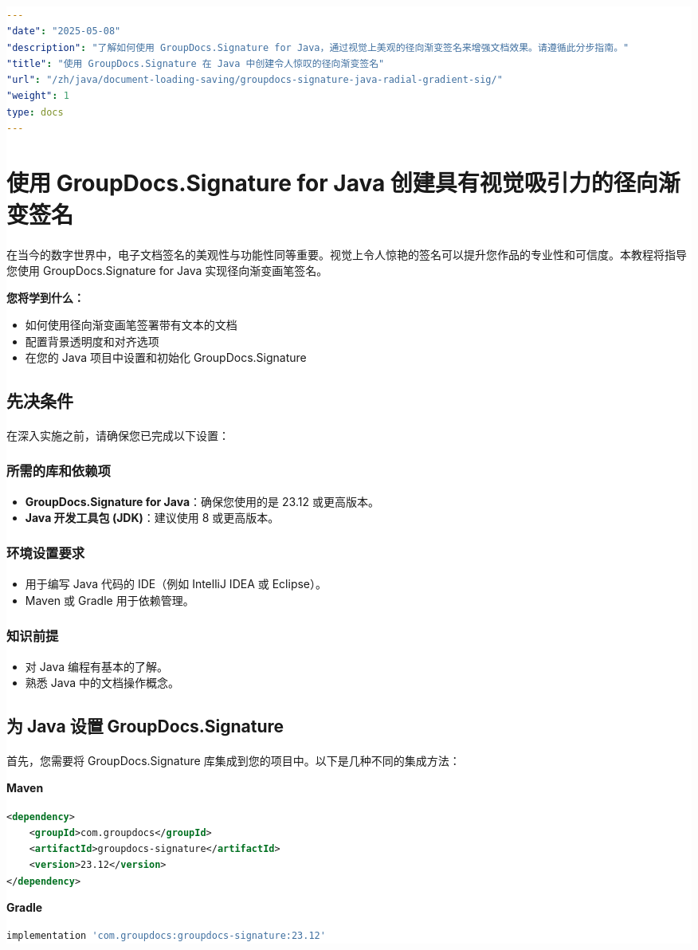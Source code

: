 ```yaml
---
"date": "2025-05-08"
"description": "了解如何使用 GroupDocs.Signature for Java，通过视觉上美观的径向渐变签名来增强文档效果。请遵循此分步指南。"
"title": "使用 GroupDocs.Signature 在 Java 中创建令人惊叹的径向渐变签名"
"url": "/zh/java/document-loading-saving/groupdocs-signature-java-radial-gradient-sig/"
"weight": 1
type: docs
---
```

# 使用 GroupDocs.Signature for Java 创建具有视觉吸引力的径向渐变签名

在当今的数字世界中，电子文档签名的美观性与功能性同等重要。视觉上令人惊艳的签名可以提升您作品的专业性和可信度。本教程将指导您使用 GroupDocs.Signature for Java 实现径向渐变画笔签名。

**您将学到什么：**
- 如何使用径向渐变画笔签署带有文本的文档
- 配置背景透明度和对齐选项
- 在您的 Java 项目中设置和初始化 GroupDocs.Signature

## 先决条件
在深入实施之前，请确保您已完成以下设置：

### 所需的库和依赖项
- **GroupDocs.Signature for Java**：确保您使用的是 23.12 或更高版本。
- **Java 开发工具包 (JDK)**：建议使用 8 或更高版本。

### 环境设置要求
- 用于编写 Java 代码的 IDE（例如 IntelliJ IDEA 或 Eclipse）。
- Maven 或 Gradle 用于依赖管理。

### 知识前提
- 对 Java 编程有基本的了解。
- 熟悉 Java 中的文档操作概念。

## 为 Java 设置 GroupDocs.Signature
首先，您需要将 GroupDocs.Signature 库集成到您的项目中。以下是几种不同的集成方法：

**Maven**
```xml
<dependency>
    <groupId>com.groupdocs</groupId>
    <artifactId>groupdocs-signature</artifactId>
    <version>23.12</version>
</dependency>
```

**Gradle**
```gradle
implementation 'com.groupdocs:groupdocs-signature:23.12'
```
